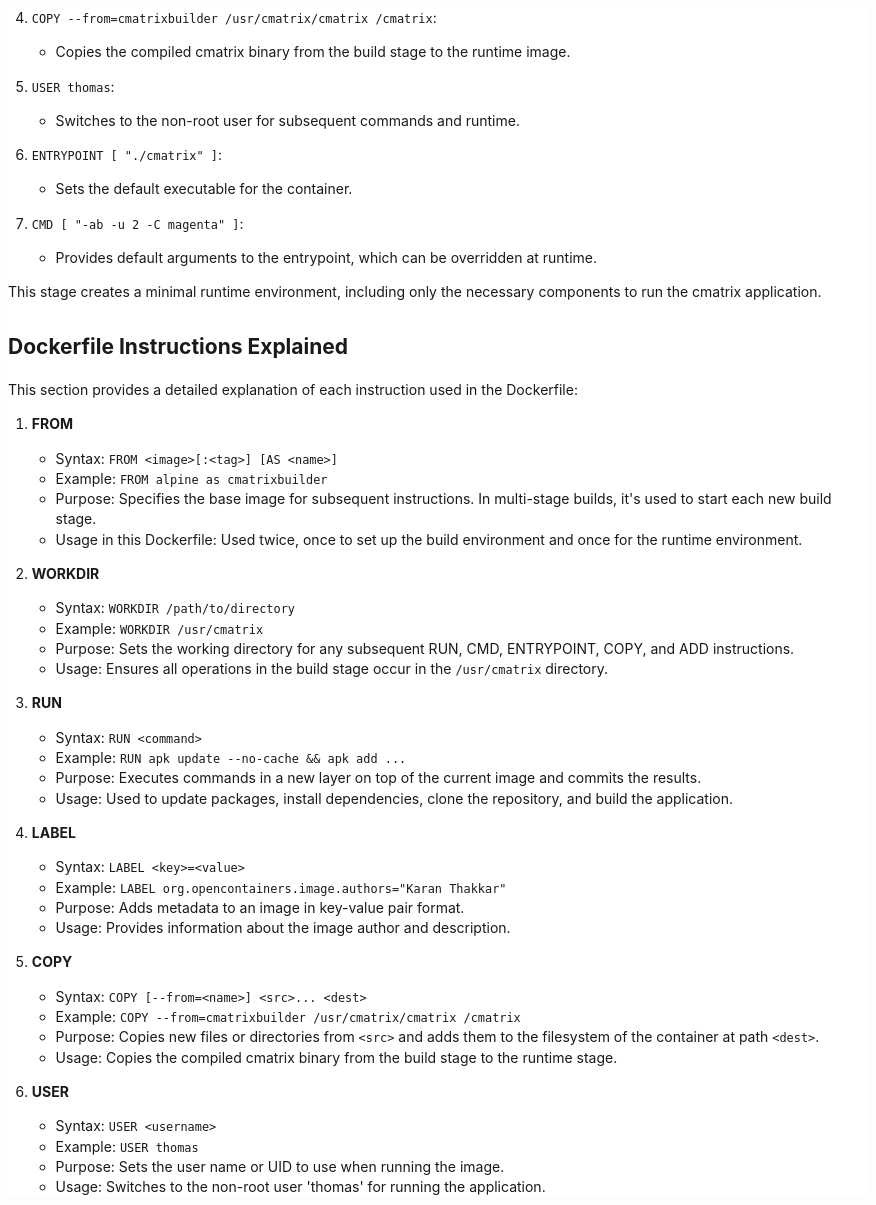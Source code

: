 4. `COPY --from=cmatrixbuilder /usr/cmatrix/cmatrix /cmatrix`:
   - Copies the compiled cmatrix binary from the build stage to the runtime image.

5. `USER thomas`:
   - Switches to the non-root user for subsequent commands and runtime.

6. `ENTRYPOINT [ "./cmatrix" ]`:
   - Sets the default executable for the container.

7. `CMD [ "-ab -u 2 -C magenta" ]`:
   - Provides default arguments to the entrypoint, which can be overridden at runtime.

This stage creates a minimal runtime environment, including only the necessary components to run the cmatrix application.

## Dockerfile Instructions Explained

This section provides a detailed explanation of each instruction used in the Dockerfile:

1. **FROM**
   - Syntax: `FROM <image>[:<tag>] [AS <name>]`
   - Example: `FROM alpine as cmatrixbuilder`
   - Purpose: Specifies the base image for subsequent instructions. In multi-stage builds, it's used to start each new build stage.
   - Usage in this Dockerfile: Used twice, once to set up the build environment and once for the runtime environment.

2. **WORKDIR**
   - Syntax: `WORKDIR /path/to/directory`
   - Example: `WORKDIR /usr/cmatrix`
   - Purpose: Sets the working directory for any subsequent RUN, CMD, ENTRYPOINT, COPY, and ADD instructions.
   - Usage: Ensures all operations in the build stage occur in the `/usr/cmatrix` directory.

3. **RUN**
   - Syntax: `RUN <command>`
   - Example: `RUN apk update --no-cache && apk add ...`
   - Purpose: Executes commands in a new layer on top of the current image and commits the results.
   - Usage: Used to update packages, install dependencies, clone the repository, and build the application.

4. **LABEL**
   - Syntax: `LABEL <key>=<value>`
   - Example: `LABEL org.opencontainers.image.authors="Karan Thakkar"`
   - Purpose: Adds metadata to an image in key-value pair format.
   - Usage: Provides information about the image author and description.

5. **COPY**
   - Syntax: `COPY [--from=<name>] <src>... <dest>`
   - Example: `COPY --from=cmatrixbuilder /usr/cmatrix/cmatrix /cmatrix`
   - Purpose: Copies new files or directories from `<src>` and adds them to the filesystem of the container at path `<dest>`.
   - Usage: Copies the compiled cmatrix binary from the build stage to the runtime stage.

6. **USER**
   - Syntax: `USER <username>`
   - Example: `USER thomas`
   - Purpose: Sets the user name or UID to use when running the image.
   - Usage: Switches to the non-root user 'thomas' for running the application.
